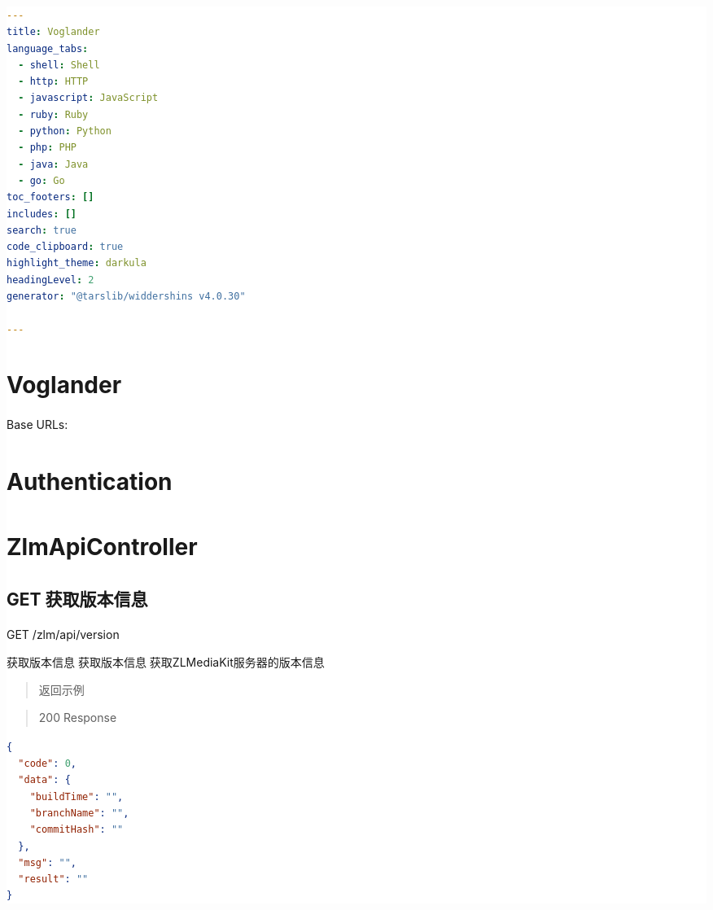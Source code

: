 ```yaml
---
title: Voglander
language_tabs:
  - shell: Shell
  - http: HTTP
  - javascript: JavaScript
  - ruby: Ruby
  - python: Python
  - php: PHP
  - java: Java
  - go: Go
toc_footers: []
includes: []
search: true
code_clipboard: true
highlight_theme: darkula
headingLevel: 2
generator: "@tarslib/widdershins v4.0.30"

---
```


# Voglander

Base URLs:

# Authentication

# ZlmApiController

## GET 获取版本信息

GET /zlm/api/version

获取版本信息
获取版本信息
获取ZLMediaKit服务器的版本信息

> 返回示例

> 200 Response

```json
{
  "code": 0,
  "data": {
    "buildTime": "",
    "branchName": "",
    "commitHash": ""
  },
  "msg": "",
  "result": ""
}
```
